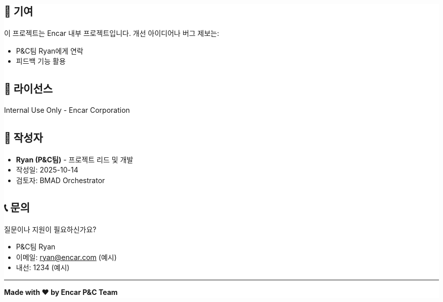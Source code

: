 ## 🤝 기여

이 프로젝트는 Encar 내부 프로젝트입니다. 개선 아이디어나 버그 제보는:
- P&C팀 Ryan에게 연락
- 피드백 기능 활용

## 📝 라이선스

Internal Use Only - Encar Corporation

## 👥 작성자

- **Ryan (P&C팀)** - 프로젝트 리드 및 개발
- 작성일: 2025-10-14
- 검토자: BMAD Orchestrator

## 📞 문의

질문이나 지원이 필요하신가요?
- P&C팀 Ryan
- 이메일: ryan@encar.com (예시)
- 내선: 1234 (예시)

---

**Made with ❤️ by Encar P&C Team**


